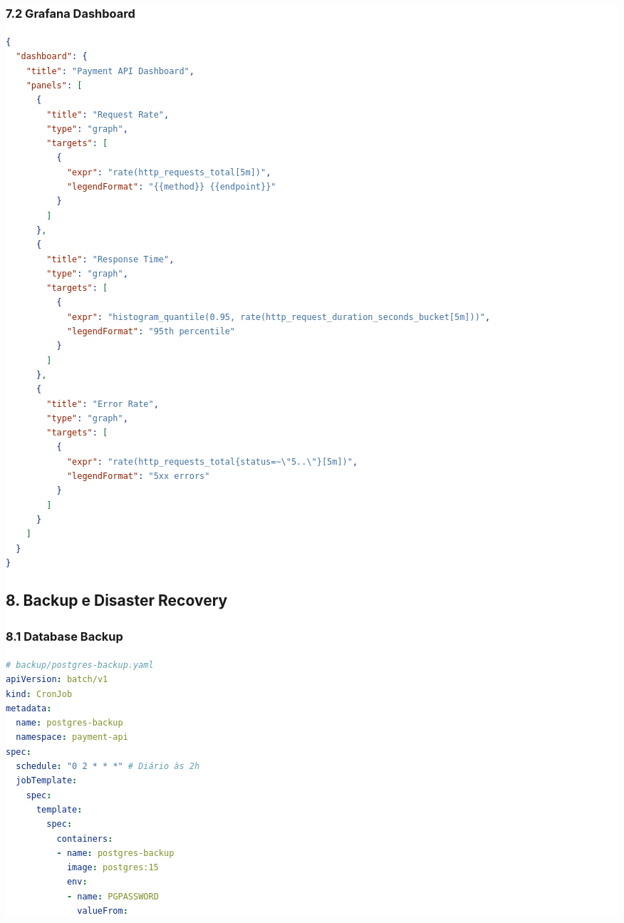 ### 7.2 Grafana Dashboard
```json
{
  "dashboard": {
    "title": "Payment API Dashboard",
    "panels": [
      {
        "title": "Request Rate",
        "type": "graph",
        "targets": [
          {
            "expr": "rate(http_requests_total[5m])",
            "legendFormat": "{{method}} {{endpoint}}"
          }
        ]
      },
      {
        "title": "Response Time",
        "type": "graph",
        "targets": [
          {
            "expr": "histogram_quantile(0.95, rate(http_request_duration_seconds_bucket[5m]))",
            "legendFormat": "95th percentile"
          }
        ]
      },
      {
        "title": "Error Rate",
        "type": "graph",
        "targets": [
          {
            "expr": "rate(http_requests_total{status=~\"5..\"}[5m])",
            "legendFormat": "5xx errors"
          }
        ]
      }
    ]
  }
}
```

## 8. Backup e Disaster Recovery

### 8.1 Database Backup
```yaml
# backup/postgres-backup.yaml
apiVersion: batch/v1
kind: CronJob
metadata:
  name: postgres-backup
  namespace: payment-api
spec:
  schedule: "0 2 * * *" # Diário às 2h
  jobTemplate:
    spec:
      template:
        spec:
          containers:
          - name: postgres-backup
            image: postgres:15
            env:
            - name: PGPASSWORD
              valueFrom:
```